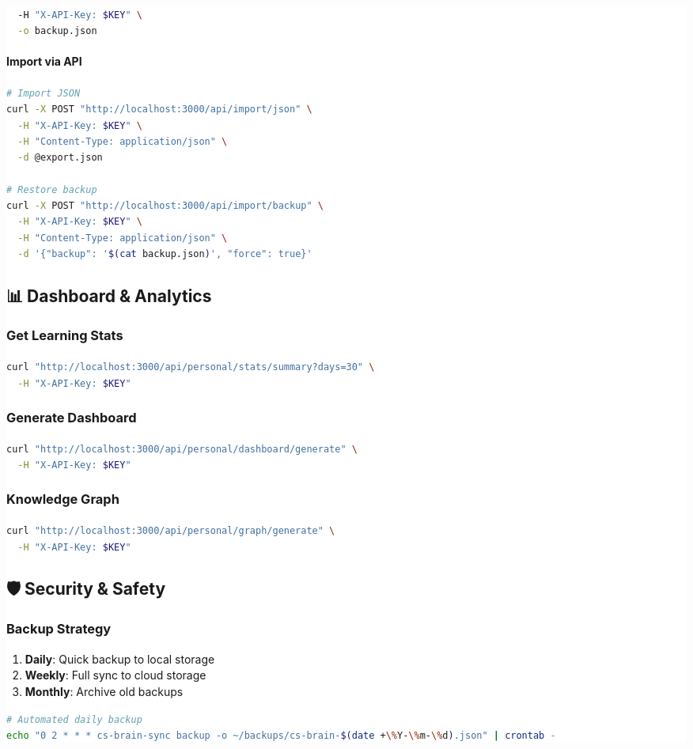 ```bash
  -H "X-API-Key: $KEY" \
  -o backup.json
```

#### Import via API
```bash
# Import JSON
curl -X POST "http://localhost:3000/api/import/json" \
  -H "X-API-Key: $KEY" \
  -H "Content-Type: application/json" \
  -d @export.json

# Restore backup
curl -X POST "http://localhost:3000/api/import/backup" \
  -H "X-API-Key: $KEY" \
  -H "Content-Type: application/json" \
  -d '{"backup": '$(cat backup.json)', "force": true}'
```

## 📊 Dashboard & Analytics

### Get Learning Stats
```bash
curl "http://localhost:3000/api/personal/stats/summary?days=30" \
  -H "X-API-Key: $KEY"
```

### Generate Dashboard
```bash
curl "http://localhost:3000/api/personal/dashboard/generate" \
  -H "X-API-Key: $KEY"
```

### Knowledge Graph
```bash
curl "http://localhost:3000/api/personal/graph/generate" \
  -H "X-API-Key: $KEY"
```

## 🛡️ Security & Safety

### Backup Strategy
1. **Daily**: Quick backup to local storage
2. **Weekly**: Full sync to cloud storage
3. **Monthly**: Archive old backups

```bash
# Automated daily backup
echo "0 2 * * * cs-brain-sync backup -o ~/backups/cs-brain-$(date +\%Y-\%m-\%d).json" | crontab -
```
